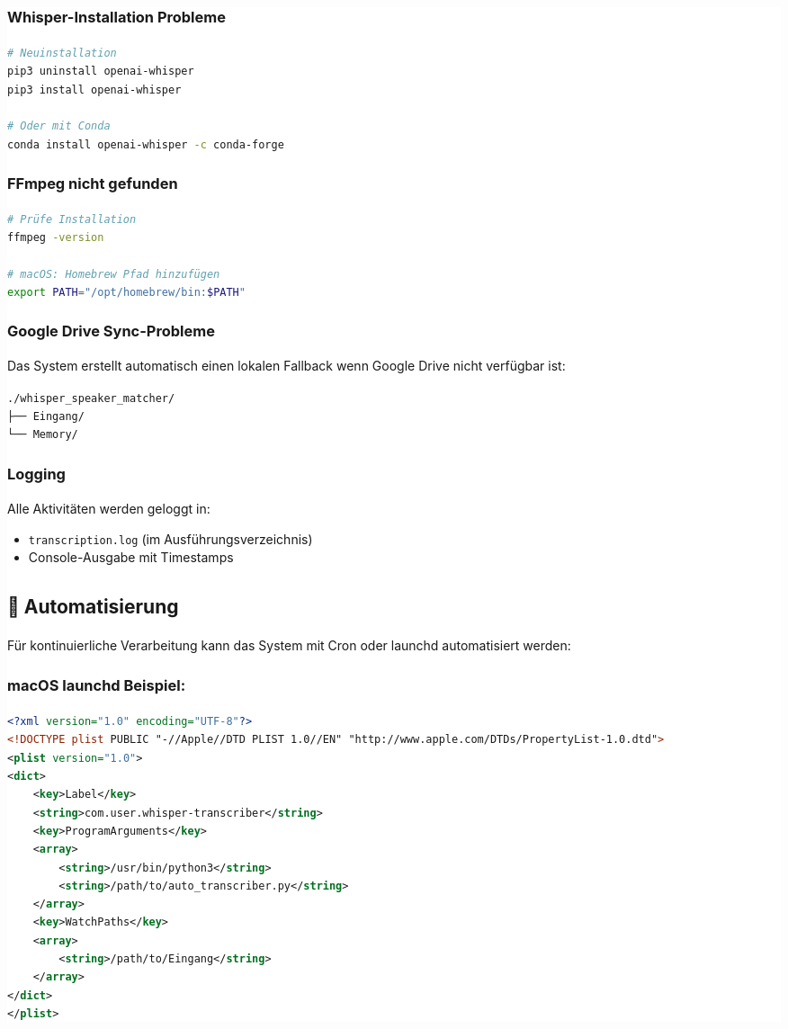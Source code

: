 ### Whisper-Installation Probleme
```bash
# Neuinstallation
pip3 uninstall openai-whisper
pip3 install openai-whisper

# Oder mit Conda
conda install openai-whisper -c conda-forge
```

### FFmpeg nicht gefunden
```bash
# Prüfe Installation
ffmpeg -version

# macOS: Homebrew Pfad hinzufügen
export PATH="/opt/homebrew/bin:$PATH"
```

### Google Drive Sync-Probleme
Das System erstellt automatisch einen lokalen Fallback wenn Google Drive nicht verfügbar ist:
```
./whisper_speaker_matcher/
├── Eingang/
└── Memory/
```

### Logging
Alle Aktivitäten werden geloggt in:
- `transcription.log` (im Ausführungsverzeichnis)
- Console-Ausgabe mit Timestamps

## 🔄 Automatisierung

Für kontinuierliche Verarbeitung kann das System mit Cron oder launchd automatisiert werden:

### macOS launchd Beispiel:
```xml
<?xml version="1.0" encoding="UTF-8"?>
<!DOCTYPE plist PUBLIC "-//Apple//DTD PLIST 1.0//EN" "http://www.apple.com/DTDs/PropertyList-1.0.dtd">
<plist version="1.0">
<dict>
    <key>Label</key>
    <string>com.user.whisper-transcriber</string>
    <key>ProgramArguments</key>
    <array>
        <string>/usr/bin/python3</string>
        <string>/path/to/auto_transcriber.py</string>
    </array>
    <key>WatchPaths</key>
    <array>
        <string>/path/to/Eingang</string>
    </array>
</dict>
</plist>
```
